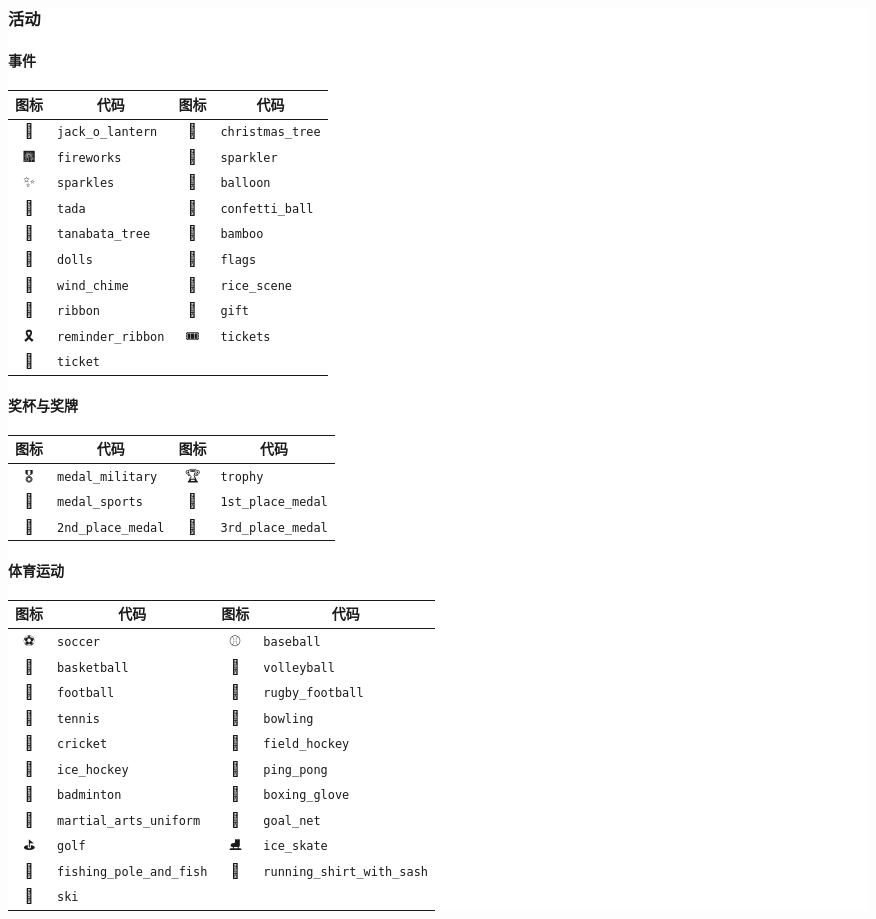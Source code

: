 ### 活动

#### 事件

| 图标 | 代码 | 图标 | 代码 |
| :-: | - | :-: | - |
| <span class="emoji">:jack_o_lantern:</span> | `jack_o_lantern` | <span class="emoji">:christmas_tree:</span> | `christmas_tree` |
| <span class="emoji">:fireworks:</span> | `fireworks` | <span class="emoji">:sparkler:</span> | `sparkler` |
| <span class="emoji">:sparkles:</span> | `sparkles` | <span class="emoji">:balloon:</span> | `balloon` |
| <span class="emoji">:tada:</span> | `tada` | <span class="emoji">:confetti_ball:</span> | `confetti_ball` |
| <span class="emoji">:tanabata_tree:</span> | `tanabata_tree` | <span class="emoji">:bamboo:</span> | `bamboo` |
| <span class="emoji">:dolls:</span> | `dolls` | <span class="emoji">:flags:</span> | `flags` |
| <span class="emoji">:wind_chime:</span> | `wind_chime` | <span class="emoji">:rice_scene:</span> | `rice_scene` |
| <span class="emoji">:ribbon:</span> | `ribbon` | <span class="emoji">:gift:</span> | `gift` |
| <span class="emoji">:reminder_ribbon:</span> | `reminder_ribbon` | <span class="emoji">:tickets:</span> | `tickets` |
| <span class="emoji">:ticket:</span> | `ticket` | | |

#### 奖杯与奖牌

| 图标 | 代码 | 图标 | 代码 |
| :-: | - | :-: | - |
| <span class="emoji">:medal_military:</span> | `medal_military` | <span class="emoji">:trophy:</span> | `trophy` |
| <span class="emoji">:medal_sports:</span> | `medal_sports` | <span class="emoji">:1st_place_medal:</span> | `1st_place_medal` |
| <span class="emoji">:2nd_place_medal:</span> | `2nd_place_medal` | <span class="emoji">:3rd_place_medal:</span> | `3rd_place_medal` |

#### 体育运动

| 图标 | 代码 | 图标 | 代码 |
| :-: | - | :-: | - |
| <span class="emoji">:soccer:</span> | `soccer` | <span class="emoji">:baseball:</span> | `baseball` |
| <span class="emoji">:basketball:</span> | `basketball` | <span class="emoji">:volleyball:</span> | `volleyball` |
| <span class="emoji">:football:</span> | `football` | <span class="emoji">:rugby_football:</span> | `rugby_football` |
| <span class="emoji">:tennis:</span> | `tennis` | <span class="emoji">:bowling:</span> | `bowling` |
| <span class="emoji">:cricket:</span> | `cricket` | <span class="emoji">:field_hockey:</span> | `field_hockey` |
| <span class="emoji">:ice_hockey:</span> | `ice_hockey` | <span class="emoji">:ping_pong:</span> | `ping_pong` |
| <span class="emoji">:badminton:</span> | `badminton` | <span class="emoji">:boxing_glove:</span> | `boxing_glove` |
| <span class="emoji">:martial_arts_uniform:</span> | `martial_arts_uniform` | <span class="emoji">:goal_net:</span> | `goal_net` |
| <span class="emoji">:golf:</span> | `golf` | <span class="emoji">:ice_skate:</span> | `ice_skate` |
| <span class="emoji">:fishing_pole_and_fish:</span> | `fishing_pole_and_fish` | <span class="emoji">:running_shirt_with_sash:</span> | `running_shirt_with_sash` |
| <span class="emoji">:ski:</span> | `ski` | | |
